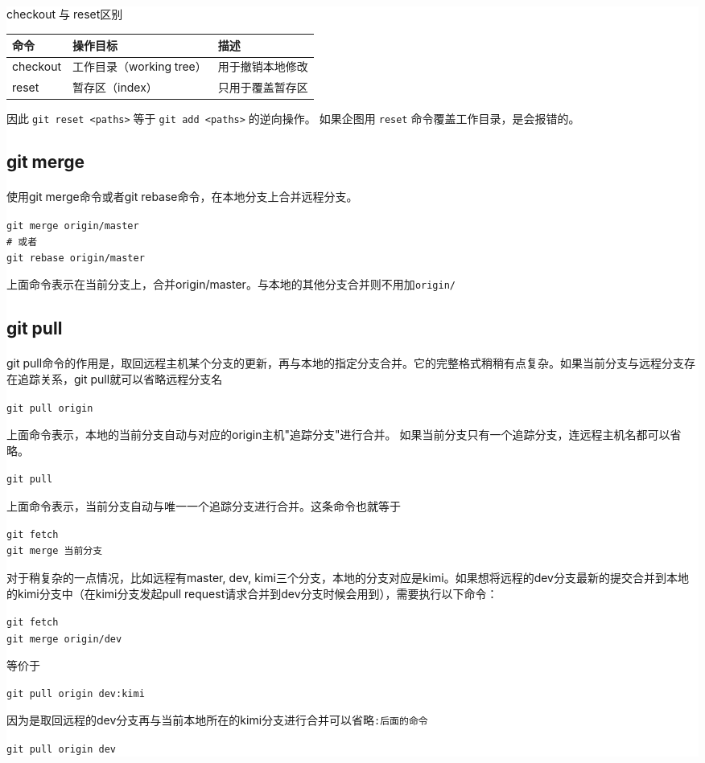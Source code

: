 checkout 与 reset区别

| 命令 | 操作目标 | 描述 |
| :-- | :-- | :-- |
| checkout | 工作目录（working tree） | 用于撤销本地修改 |
| reset | 暂存区（index） | 只用于覆盖暂存区 |

因此 `git reset <paths>` 等于 `git add <paths>` 的逆向操作。
如果企图用 `reset` 命令覆盖工作目录，是会报错的。

<h2 id="5">git merge</h2>

使用git merge命令或者git rebase命令，在本地分支上合并远程分支。

``` shell
git merge origin/master
# 或者
git rebase origin/master
```

上面命令表示在当前分支上，合并origin/master。与本地的其他分支合并则不用加`origin/`

<h2 id="6">git pull</h2>

git pull命令的作用是，取回远程主机某个分支的更新，再与本地的指定分支合并。它的完整格式稍稍有点复杂。如果当前分支与远程分支存在追踪关系，git pull就可以省略远程分支名

```
git pull origin
```

上面命令表示，本地的当前分支自动与对应的origin主机"追踪分支"进行合并。
如果当前分支只有一个追踪分支，连远程主机名都可以省略。

```
git pull
```

上面命令表示，当前分支自动与唯一一个追踪分支进行合并。这条命令也就等于

```
git fetch
git merge 当前分支
```

对于稍复杂的一点情况，比如远程有master, dev, kimi三个分支，本地的分支对应是kimi。如果想将远程的dev分支最新的提交合并到本地的kimi分支中（在kimi分支发起pull request请求合并到dev分支时候会用到），需要执行以下命令：

```
git fetch
git merge origin/dev
```

等价于

```
git pull origin dev:kimi
```

因为是取回远程的dev分支再与当前本地所在的kimi分支进行合并可以省略`:后面的命令`

```
git pull origin dev
```
